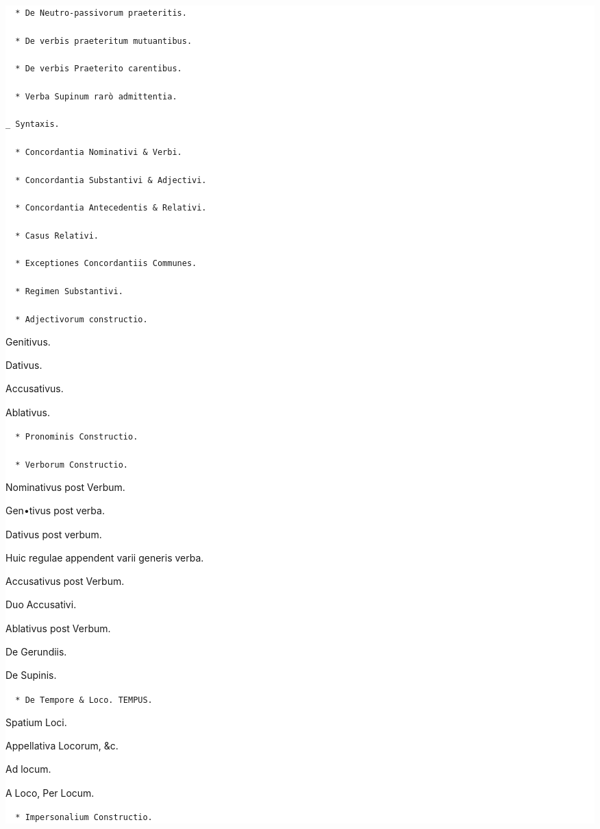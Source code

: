       * De Neutro-passivorum praeteritis.

      * De verbis praeteritum mutuantibus.

      * De verbis Praeterito carentibus.

      * Verba Supinum rarò admittentia.

    _ Syntaxis.

      * Concordantia Nominativi & Verbi.

      * Concordantia Substantivi & Adjectivi.

      * Concordantia Antecedentis & Relativi.

      * Casus Relativi.

      * Exceptiones Concordantiis Communes.

      * Regimen Substantivi.

      * Adjectivorum constructio.

Genitivus.

Dativus.

Accusativus.

Ablativus.

      * Pronominis Constructio.

      * Verborum Constructio.

Nominativus post Verbum.

Gen•tivus post verba.

Dativus post verbum.

Huic regulae appendent varii generis verba.

Accusativus post Verbum.

Duo Accusativi.

Ablativus post Verbum.

De Gerundiis.

De Supinis.

      * De Tempore & Loco. TEMPUS.

Spatium Loci.

Appellativa Locorum, &c.

Ad locum.

A Loco, Per Locum.

      * Impersonalium Constructio.
